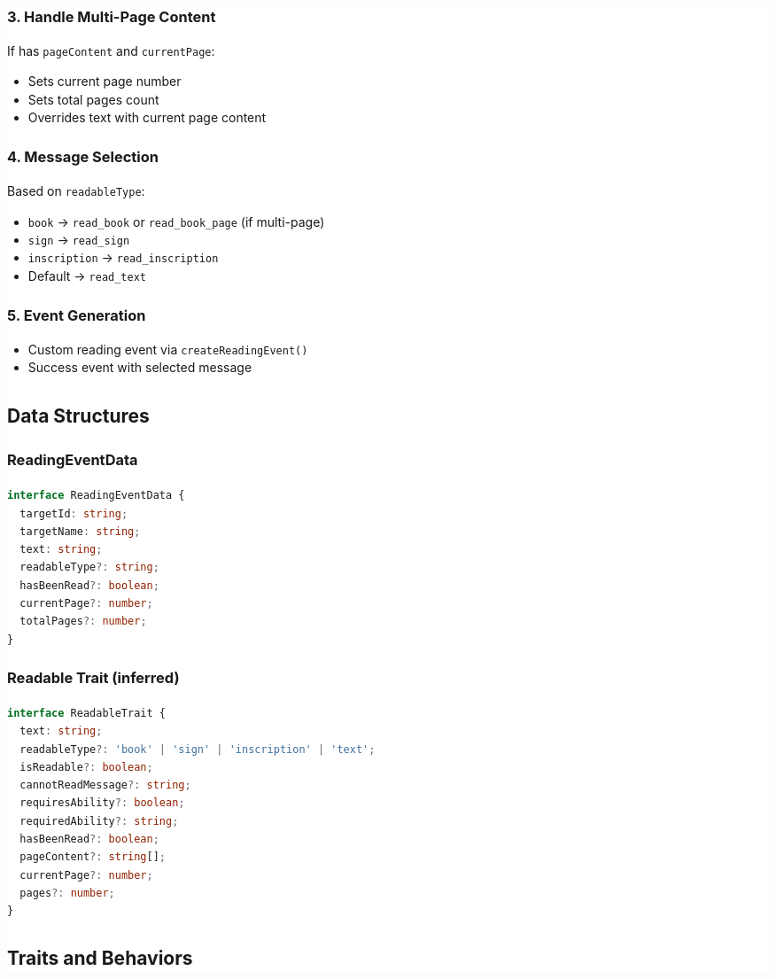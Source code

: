 ### 3. Handle Multi-Page Content
If has `pageContent` and `currentPage`:
- Sets current page number
- Sets total pages count
- Overrides text with current page content

### 4. Message Selection
Based on `readableType`:
- `book` → `read_book` or `read_book_page` (if multi-page)
- `sign` → `read_sign`
- `inscription` → `read_inscription`
- Default → `read_text`

### 5. Event Generation
- Custom reading event via `createReadingEvent()`
- Success event with selected message

## Data Structures

### ReadingEventData
```typescript
interface ReadingEventData {
  targetId: string;
  targetName: string;
  text: string;
  readableType?: string;
  hasBeenRead?: boolean;
  currentPage?: number;
  totalPages?: number;
}
```

### Readable Trait (inferred)
```typescript
interface ReadableTrait {
  text: string;
  readableType?: 'book' | 'sign' | 'inscription' | 'text';
  isReadable?: boolean;
  cannotReadMessage?: string;
  requiresAbility?: boolean;
  requiredAbility?: string;
  hasBeenRead?: boolean;
  pageContent?: string[];
  currentPage?: number;
  pages?: number;
}
```

## Traits and Behaviors
